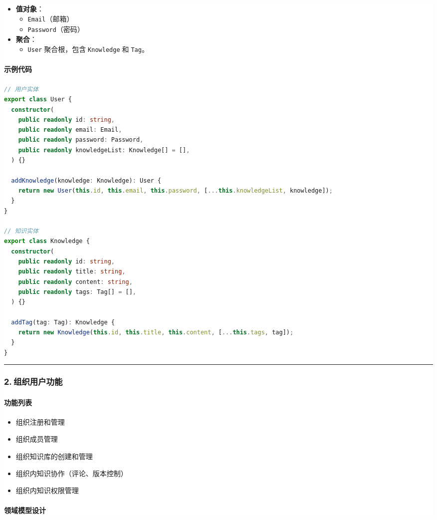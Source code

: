 * **值对象**：
  * `Email`（邮箱）
  * `Password`（密码）
* **聚合**：
  * `User` 聚合根，包含 `Knowledge` 和 `Tag`。

#### 示例代码

```typescript
// 用户实体
export class User {
  constructor(
    public readonly id: string,
    public readonly email: Email,
    public readonly password: Password,
    public readonly knowledgeList: Knowledge[] = [],
  ) {}

  addKnowledge(knowledge: Knowledge): User {
    return new User(this.id, this.email, this.password, [...this.knowledgeList, knowledge]);
  }
}

// 知识实体
export class Knowledge {
  constructor(
    public readonly id: string,
    public readonly title: string,
    public readonly content: string,
    public readonly tags: Tag[] = [],
  ) {}

  addTag(tag: Tag): Knowledge {
    return new Knowledge(this.id, this.title, this.content, [...this.tags, tag]);
  }
}
```

---

### 2. **组织用户功能**

#### 功能列表

* 组织注册和管理

* 组织成员管理
* 组织知识库的创建和管理
* 组织内知识协作（评论、版本控制）
* 组织内知识权限管理

#### 领域模型设计
